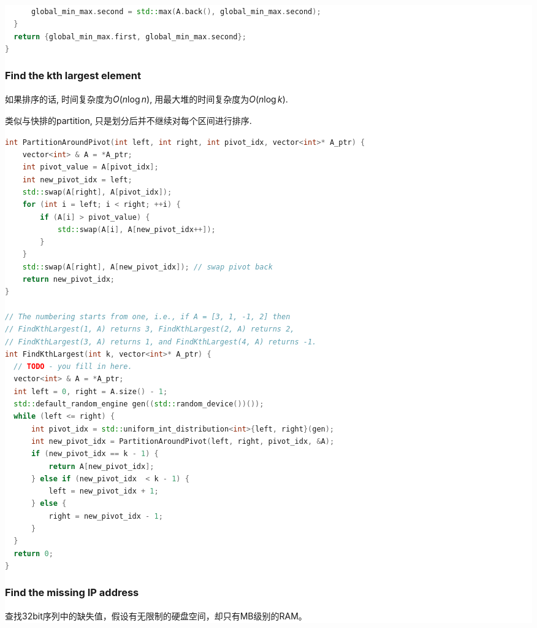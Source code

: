 ```c++
      global_min_max.second = std::max(A.back(), global_min_max.second);
  }
  return {global_min_max.first, global_min_max.second};
}
```





### Find the kth largest element

如果排序的话, 时间复杂度为$O(n\log n)$, 用最大堆的时间复杂度为$O(n\log k)$.



类似与快排的partition, 只是划分后并不继续对每个区间进行排序.

```c++
int PartitionAroundPivot(int left, int right, int pivot_idx, vector<int>* A_ptr) {
    vector<int> & A = *A_ptr;
    int pivot_value = A[pivot_idx];
    int new_pivot_idx = left;
    std::swap(A[right], A[pivot_idx]);
    for (int i = left; i < right; ++i) {
        if (A[i] > pivot_value) {
            std::swap(A[i], A[new_pivot_idx++]);
        }
    }
    std::swap(A[right], A[new_pivot_idx]); // swap pivot back
    return new_pivot_idx;
}

// The numbering starts from one, i.e., if A = [3, 1, -1, 2] then
// FindKthLargest(1, A) returns 3, FindKthLargest(2, A) returns 2,
// FindKthLargest(3, A) returns 1, and FindKthLargest(4, A) returns -1.
int FindKthLargest(int k, vector<int>* A_ptr) {
  // TODO - you fill in here.
  vector<int> & A = *A_ptr;
  int left = 0, right = A.size() - 1;
  std::default_random_engine gen((std::random_device())());
  while (left <= right) {
      int pivot_idx = std::uniform_int_distribution<int>{left, right}(gen);
      int new_pivot_idx = PartitionAroundPivot(left, right, pivot_idx, &A);
      if (new_pivot_idx == k - 1) {
          return A[new_pivot_idx];
      } else if (new_pivot_idx  < k - 1) {
          left = new_pivot_idx + 1;
      } else {
          right = new_pivot_idx - 1;
      }
  }
  return 0;
}
```



### Find the missing IP address

查找32bit序列中的缺失值，假设有无限制的硬盘空间，却只有MB级别的RAM。


